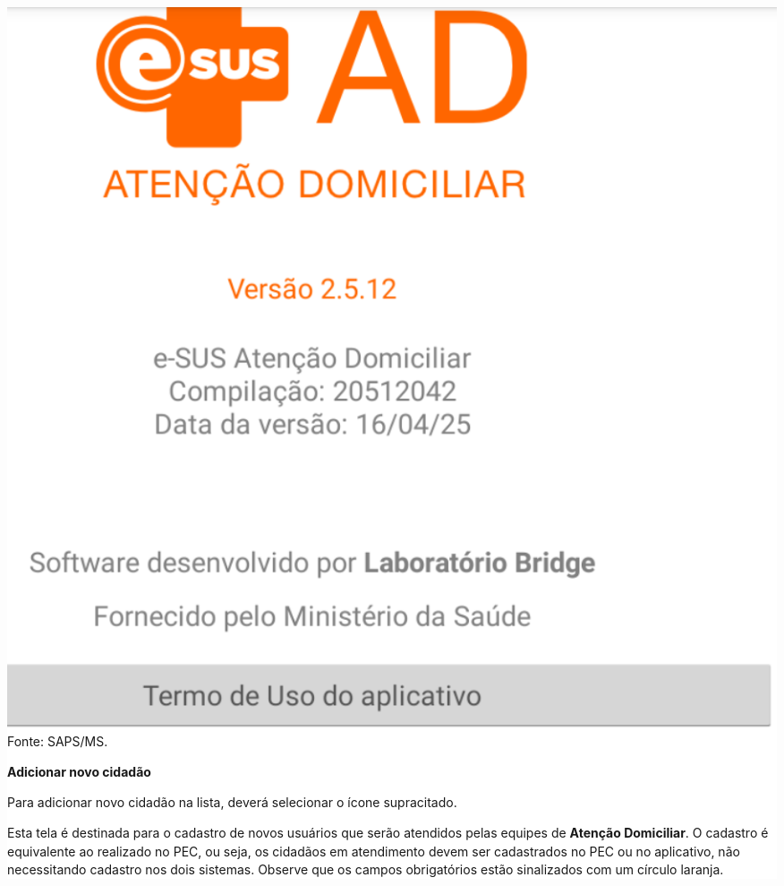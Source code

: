  ![](media/sobre.png)
 Fonte: SAPS/MS.



**Adicionar novo cidadão**

Para adicionar novo cidadão na lista, deverá selecionar o ícone supracitado.

Esta tela é destinada para o cadastro de novos usuários que serão atendidos pelas equipes de **Atenção Domiciliar**. O cadastro é equivalente ao realizado no PEC, ou seja, os cidadãos em atendimento devem ser cadastrados no PEC ou no aplicativo, não necessitando cadastro nos dois sistemas. Observe que os campos obrigatórios estão sinalizados com um círculo laranja.
